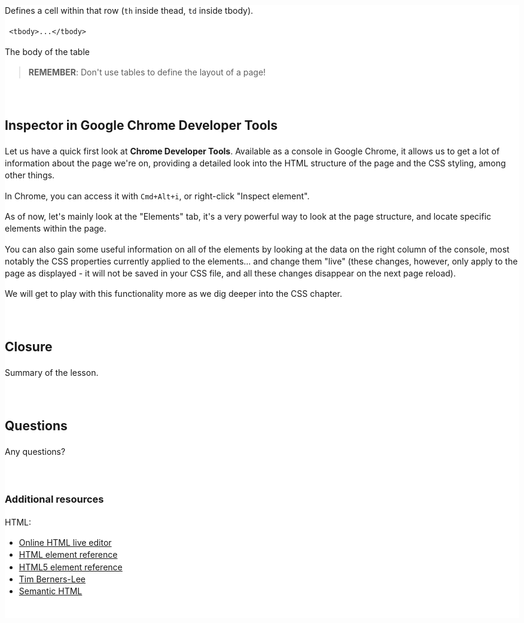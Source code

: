 Defines a cell within that row (`th` inside thead, `td` inside tbody).

```
 <tbody>...</tbody>
```
	
The body of the table   

> **REMEMBER**: Don't use tables to define the layout of a page! 

<br>

## Inspector in Google Chrome Developer Tools

Let us have a quick first look at **Chrome Developer Tools**. Available as a console in Google Chrome, it allows us to get a lot of information about the page we're on, providing a detailed look into the HTML structure of the page and the CSS styling, among other things. 

In Chrome, you can access it with `Cmd+Alt+i`, or right-click "Inspect element".

As of now, let's mainly look at the "Elements" tab, it's a very powerful way to look at the page structure, and locate specific elements within the page.

You can also gain some useful information on all of the elements by looking at the data on the right column of the console, most notably the CSS properties currently applied to the elements... and change them "live" (these changes, however, only apply to the page as displayed - it will not be saved in your CSS file, and all these changes disappear on the next page reload). 

We will get to play with this functionality more as we dig deeper into the CSS chapter. 

<br>

## Closure

Summary of the lesson.

<br>

## Questions

Any questions?

<br>

### Additional resources

HTML:

- [Online HTML live editor](https://thimble.webmaker.org/en-US/projects/wrangler/)
- [HTML element reference](https://developer.mozilla.org/en-US/docs/Web/HTML/Element)
- [HTML5 element reference](https://developer.mozilla.org/en/docs/Web/Guide/HTML/HTML5/HTML5_element_list)
- [Tim Berners-Lee](http://www.w3.org/People/Berners-Lee/)
- [Semantic HTML](http://en.wikipedia.org/wiki/Semantic_HTML)

<br>